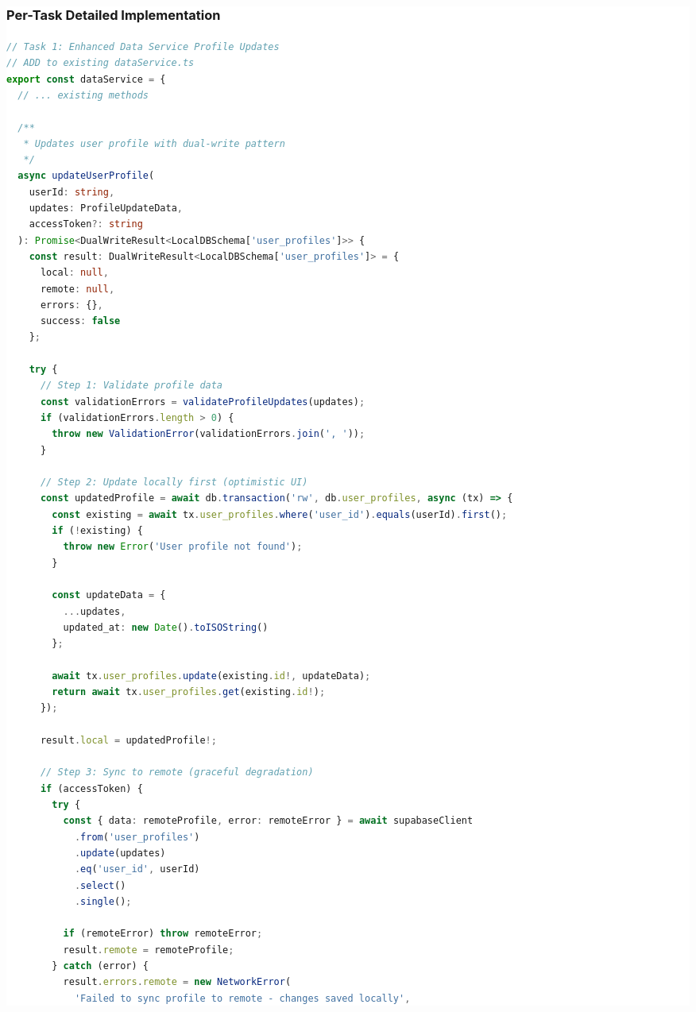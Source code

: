 ### Per-Task Detailed Implementation

```typescript
// Task 1: Enhanced Data Service Profile Updates
// ADD to existing dataService.ts
export const dataService = {
  // ... existing methods
  
  /**
   * Updates user profile with dual-write pattern
   */
  async updateUserProfile(
    userId: string,
    updates: ProfileUpdateData,
    accessToken?: string
  ): Promise<DualWriteResult<LocalDBSchema['user_profiles']>> {
    const result: DualWriteResult<LocalDBSchema['user_profiles']> = {
      local: null,
      remote: null,
      errors: {},
      success: false
    };

    try {
      // Step 1: Validate profile data
      const validationErrors = validateProfileUpdates(updates);
      if (validationErrors.length > 0) {
        throw new ValidationError(validationErrors.join(', '));
      }

      // Step 2: Update locally first (optimistic UI)
      const updatedProfile = await db.transaction('rw', db.user_profiles, async (tx) => {
        const existing = await tx.user_profiles.where('user_id').equals(userId).first();
        if (!existing) {
          throw new Error('User profile not found');
        }

        const updateData = {
          ...updates,
          updated_at: new Date().toISOString()
        };

        await tx.user_profiles.update(existing.id!, updateData);
        return await tx.user_profiles.get(existing.id!);
      });

      result.local = updatedProfile!;

      // Step 3: Sync to remote (graceful degradation)
      if (accessToken) {
        try {
          const { data: remoteProfile, error: remoteError } = await supabaseClient
            .from('user_profiles')
            .update(updates)
            .eq('user_id', userId)
            .select()
            .single();

          if (remoteError) throw remoteError;
          result.remote = remoteProfile;
        } catch (error) {
          result.errors.remote = new NetworkError(
            'Failed to sync profile to remote - changes saved locally',
```